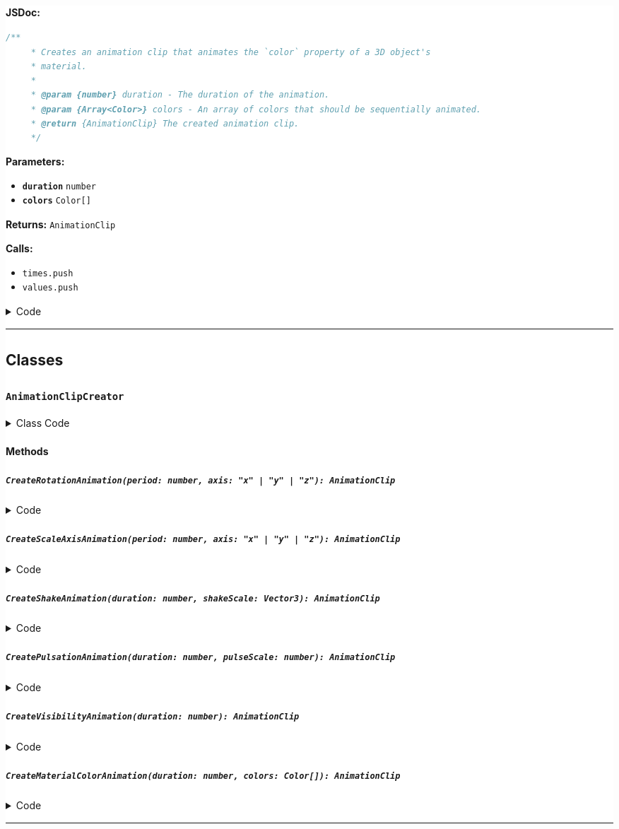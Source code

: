 **JSDoc:**
```typescript
/**
	 * Creates an animation clip that animates the `color` property of a 3D object's
	 * material.
	 *
	 * @param {number} duration - The duration of the animation.
	 * @param {Array<Color>} colors - An array of colors that should be sequentially animated.
	 * @return {AnimationClip} The created animation clip.
	 */
```

**Parameters:**

- **`duration`** `number`
- **`colors`** `Color[]`

**Returns:** `AnimationClip`

**Calls:**

- `times.push`
- `values.push`

<details><summary>Code</summary></details>


---

## Classes

### `AnimationClipCreator`

<details><summary>Class Code</summary></details>

#### Methods

##### `CreateRotationAnimation(period: number, axis: "x" | "y" | "z"): AnimationClip`

<details><summary>Code</summary></details>

##### `CreateScaleAxisAnimation(period: number, axis: "x" | "y" | "z"): AnimationClip`

<details><summary>Code</summary></details>

##### `CreateShakeAnimation(duration: number, shakeScale: Vector3): AnimationClip`

<details><summary>Code</summary></details>

##### `CreatePulsationAnimation(duration: number, pulseScale: number): AnimationClip`

<details><summary>Code</summary></details>

##### `CreateVisibilityAnimation(duration: number): AnimationClip`

<details><summary>Code</summary></details>

##### `CreateMaterialColorAnimation(duration: number, colors: Color[]): AnimationClip`

<details><summary>Code</summary></details>


---
